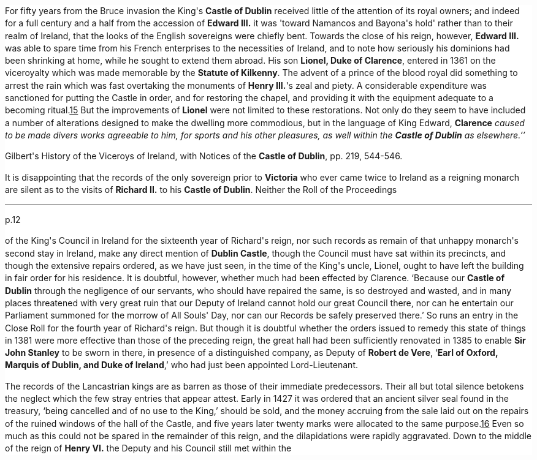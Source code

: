 
For fifty years from the Bruce invasion the King's **Castle of Dublin** received little of the attention of its royal owners; and indeed for a full century and a half from the accession of **Edward III.** it was 'toward Namancos and Bayona's hold' rather than to their realm of Ireland, that the looks of the English sovereigns were chiefly bent. Towards the close of his reign, however, **Edward III.** was able to spare time from his French enterprises to the necessities of Ireland, and to note how seriously his dominions had been shrinking at home, while he sought to extend them abroad. His son **Lionel, Duke of Clarence**, entered in 1361 on the viceroyalty which was made memorable by the **Statute of Kilkenny**. The advent of a prince of the blood royal did something to arrest the rain which was fast overtaking the monuments of **Henry III.**'s zeal and piety. A considerable expenditure was sanctioned for putting the Castle in order, and for restoring the chapel, and providing it with the equipment adequate to a becoming ritual.[15](javascript:footNote('E900000-002/note015.html')) But the improvements of **Lionel** were not limited to these restorations. Not only do they seem to have included a number of alterations designed to make the dwelling more commodious, but in the language of King Edward, **Clarence** *caused to be made divers works agreeable to him, for sports and his other pleasures, as well within the **Castle of Dublin** as elsewhere.’’*

Gilbert's History of the Viceroys of Ireland, with Notices of the **Castle of Dublin**, pp. 219, 544-546.


It is disappointing that the records of the only sovereign prior to **Victoria** who ever came twice to Ireland as a reigning monarch are silent as to the visits of **Richard II.** to his **Castle of Dublin**. Neither the Roll of the Proceedings





---

p.12






of the King's Council in Ireland for the sixteenth year of Richard's reign, nor such records as remain of that unhappy monarch's second stay in Ireland, make any direct mention of **Dublin Castle**, though the Council must have sat within its precincts, and though the extensive repairs ordered, as we have just seen, in the time of the King's uncle, Lionel, ought to have left the building in fair order for his residence. It is doubtful, however, whether much had been effected by Clarence. ‘Because our **Castle of Dublin** through the negligence of our servants, who should have repaired the same, is so destroyed and wasted, and in many places threatened with very great ruin that our Deputy of Ireland cannot hold our great Council there, nor can he entertain our Parliament summoned for the morrow of All Souls' Day, nor can our Records be safely preserved there.’ So runs an entry in the Close Roll for the fourth year of Richard's reign. But though it is doubtful whether the orders issued to remedy this state of things in 1381 were more effective than those of the preceding reign, the great hall had been sufficiently renovated in 1385 to enable **Sir John Stanley** to be sworn in there, in presence of a distinguished company, as Deputy of **Robert de Vere**, ‘**Earl of Oxford, Marquis of Dublin, and Duke of Ireland**,’ who had just been appointed Lord-Lieutenant.


The records of the Lancastrian kings are as barren as those of their immediate predecessors. Their all but total silence betokens the neglect which the few stray entries that appear attest. Early in 1427 it was ordered that an ancient silver seal found in the treasury, ‘being cancelled and of no use to the King,’ should be sold, and the money accruing from the sale laid out on the repairs of the ruined windows of the hall of the Castle, and five years later twenty marks were allocated to the same purpose.[16](javascript:footNote('E900000-002/note016.html')) Even so much as this could not be spared in the remainder of this reign, and the dilapidations were rapidly aggravated. Down to the middle of the reign of **Henry VI.** the Deputy and his Council still met within the
